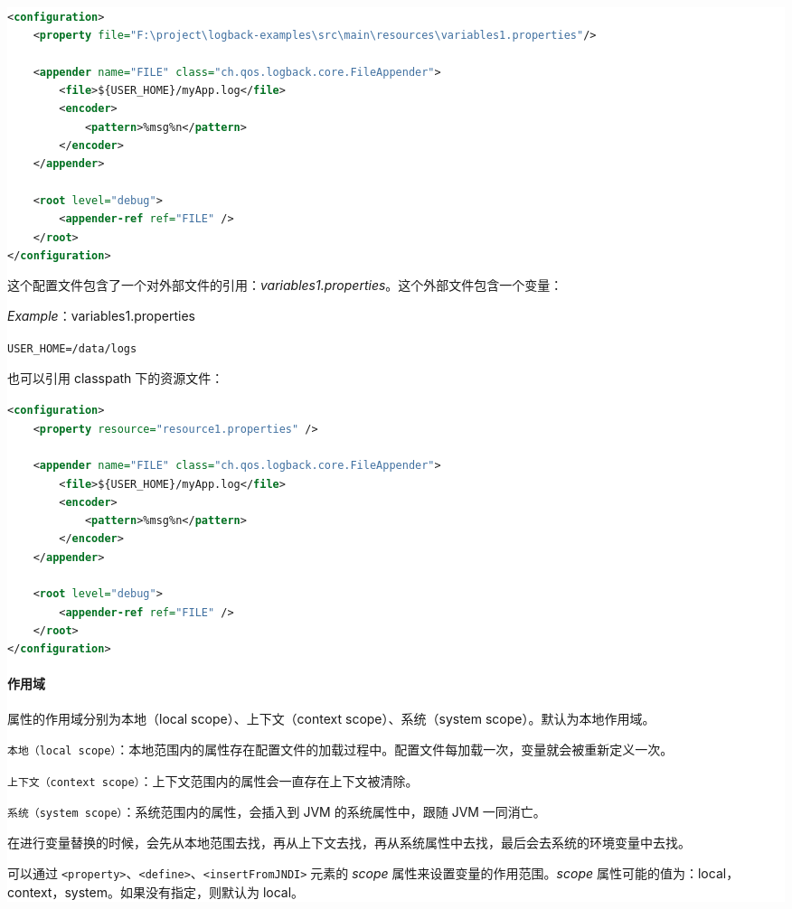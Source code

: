 ```xml
<configuration>
	<property file="F:\project\logback-examples\src\main\resources\variables1.properties"/>
	
	<appender name="FILE" class="ch.qos.logback.core.FileAppender">
		<file>${USER_HOME}/myApp.log</file>
		<encoder>
			<pattern>%msg%n</pattern>
		</encoder>
	</appender>
	
	<root level="debug">
		<appender-ref ref="FILE" />
	</root>
</configuration>
```

这个配置文件包含了一个对外部文件的引用：*variables1.properties*。这个外部文件包含一个变量：

*Example*：variables1.properties

```properties
USER_HOME=/data/logs
```

也可以引用 classpath 下的资源文件：

```xml
<configuration>
	<property resource="resource1.properties" />
	
	<appender name="FILE" class="ch.qos.logback.core.FileAppender">
		<file>${USER_HOME}/myApp.log</file>
		<encoder>
			<pattern>%msg%n</pattern>
		</encoder>
	</appender>
	
	<root level="debug">
		<appender-ref ref="FILE" />
	</root>
</configuration>
```

#### 作用域

属性的作用域分别为本地（local scope）、上下文（context scope）、系统（system scope）。默认为本地作用域。

`本地（local scope）`：本地范围内的属性存在配置文件的加载过程中。配置文件每加载一次，变量就会被重新定义一次。

`上下文（context scope）`：上下文范围内的属性会一直存在上下文被清除。

`系统（system scope）`：系统范围内的属性，会插入到 JVM 的系统属性中，跟随 JVM 一同消亡。

在进行变量替换的时候，会先从本地范围去找，再从上下文去找，再从系统属性中去找，最后会去系统的环境变量中去找。

可以通过 `<property>`、`<define>`、`<insertFromJNDI>` 元素的 *scope* 属性来设置变量的作用范围。*scope* 属性可能的值为：local，context，system。如果没有指定，则默认为 local。
